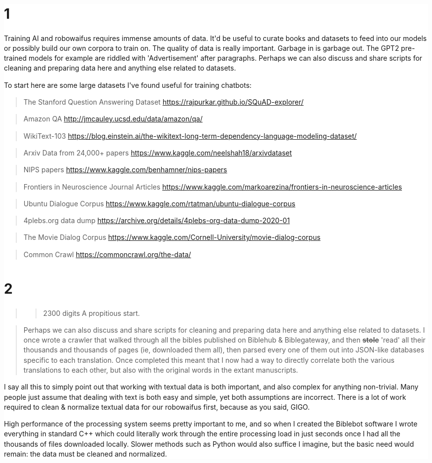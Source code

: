 # 1
Training AI and robowaifus requires immense amounts of data. It'd be useful to curate books and datasets to feed into our models or possibly build our own corpora to train on. The quality of data is really important. Garbage in is garbage out. The GPT2 pre-trained models for example are riddled with 'Advertisement' after paragraphs. Perhaps we can also discuss and share scripts for cleaning and preparing data here and anything else related to datasets.



To start here are some large datasets I've found useful for training chatbots:

>The Stanford Question Answering Dataset https://rajpurkar.github.io/SQuAD-explorer/

>Amazon QA http://jmcauley.ucsd.edu/data/amazon/qa/

>WikiText-103 https://blog.einstein.ai/the-wikitext-long-term-dependency-language-modeling-dataset/

>Arxiv Data from 24,000+ papers https://www.kaggle.com/neelshah18/arxivdataset

>NIPS papers https://www.kaggle.com/benhamner/nips-papers

>Frontiers in Neuroscience Journal Articles https://www.kaggle.com/markoarezina/frontiers-in-neuroscience-articles

>Ubuntu Dialogue Corpus https://www.kaggle.com/rtatman/ubuntu-dialogue-corpus

>4plebs.org data dump https://archive.org/details/4plebs-org-data-dump-2020-01

>The Movie Dialog Corpus https://www.kaggle.com/Cornell-University/movie-dialog-corpus

>Common Crawl https://commoncrawl.org/the-data/

# 2
>>2300
>digits
A propitious start. 

> Perhaps we can also discuss and share scripts for cleaning and preparing data here and anything else related to datasets.
I once wrote a crawler that walked through all the bibles published on Biblehub & Biblegateway, and then **~~stole~~** 'read' all their thousands and thousands of pages (ie, downloaded them all), then parsed every one of them out into JSON-like databases specific to each translation. Once completed this meant that I now had a way to directly correlate both the various translations to each other, but also with the original words in the extant manuscripts.

I say all this to simply point out that working with textual data is both important, and also complex for anything non-trivial. Many people just assume that dealing with text is both easy and simple, yet both assumptions are incorrect. There is a lot of work required to clean & normalize textual data for our robowaifus first, because as you said, GIGO.

High performance of the processing system seems pretty important to me, and so when I created the Biblebot software I wrote everything in standard C++ which could literally work through the entire processing load in just seconds once I had all the thousands of files downloaded locally. Slower methods such as Python would also suffice I imagine, but the basic need would remain: the data must be cleaned and normalized.
